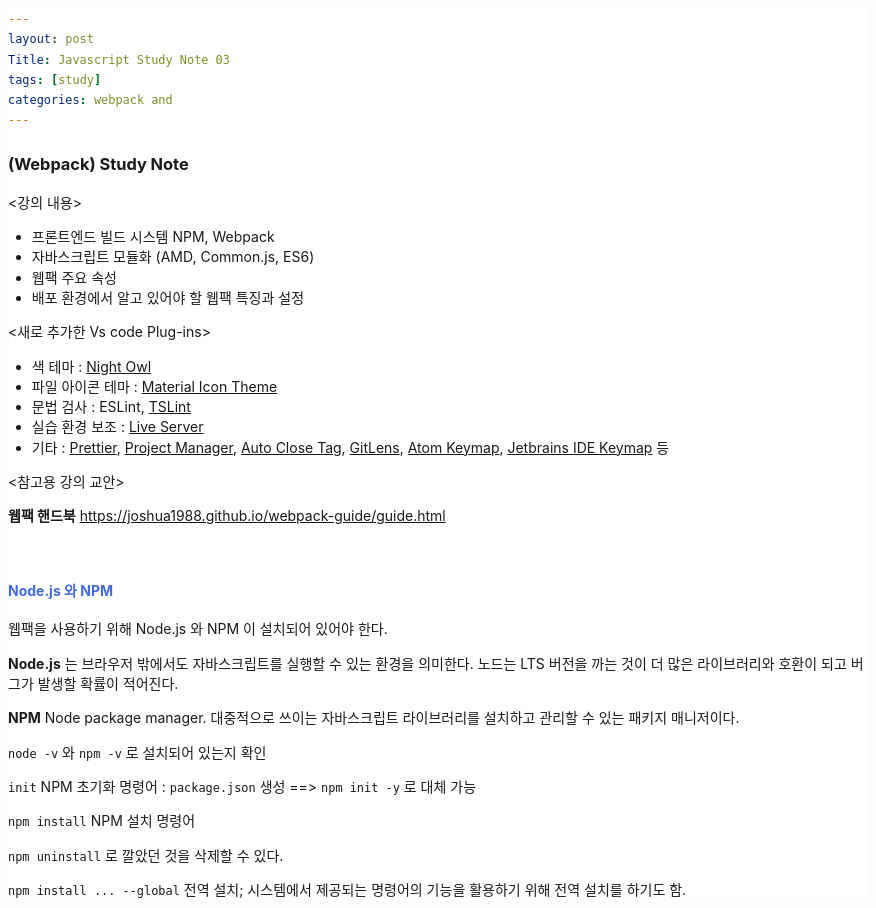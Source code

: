 ```yaml
---
layout: post
Title: Javascript Study Note 03
tags: [study]
categories: webpack and 
---
```


### (Webpack) Study Note

<강의 내용>

- 프론트엔드 빌드 시스템 NPM, Webpack
- 자바스크립트 모듈화 (AMD, Common.js, ES6)
- 웹팩 주요 속성
- 배포 환경에서 알고 있어야 할 웹팩 특징과 설정

<새로 추가한 Vs code Plug-ins>

- 색 테마 : [Night Owl](https://marketplace.visualstudio.com/items?itemName=sdras.night-owl)
- 파일 아이콘 테마 : [Material Icon Theme](https://marketplace.visualstudio.com/items?itemName=PKief.material-icon-theme)
- 문법 검사 : ESLint, [TSLint](https://marketplace.visualstudio.com/items?itemName=eg2.tslint)
- 실습 환경 보조 : [Live Server](https://marketplace.visualstudio.com/items?itemName=ritwickdey.LiveServer)
- 기타 : [Prettier](https://marketplace.visualstudio.com/items?itemName=esbenp.prettier-vscode), [Project Manager](https://marketplace.visualstudio.com/items?itemName=alefragnani.project-manager), [Auto Close Tag](https://marketplace.visualstudio.com/items?itemName=formulahendry.auto-close-tag), [GitLens](https://marketplace.visualstudio.com/items?itemName=eamodio.gitlens), [Atom Keymap](https://marketplace.visualstudio.com/items?itemName=ms-vscode.atom-keybindings), [Jetbrains IDE Keymap](https://marketplace.visualstudio.com/items?itemName=isudox.vscode-jetbrains-keybindings) 등

<참고용 강의 교안>

**웹팩 핸드북** https://joshua1988.github.io/webpack-guide/guide.html

<br/>

#### <span style="color: royalblue">Node.js 와 NPM </span>

웹팩을 사용하기 위해 Node.js 와 NPM 이 설치되어 있어야 한다.

**Node.js** 는 브라우저 밖에서도 자바스크립트를 실행할 수 있는 환경을 의미한다. 노드는 LTS 버전을 까는 것이 더 많은 라이브러리와 호환이 되고 버그가 발생할 확률이 적어진다.

**NPM** Node package manager. 대중적으로 쓰이는 자바스크립트 라이브러리를 설치하고 관리할 수 있는 패키지 매니저이다. 

`node -v` 와 `npm -v` 로 설치되어 있는지 확인

`init` NPM 초기화 명령어 : `package.json` 생성 ==> `npm init -y` 로 대체 가능

`npm install` NPM 설치 명령어 

`npm uninstall` 로 깔았던 것을 삭제할 수 있다.

`npm install ... --global` 전역 설치; 시스템에서 제공되는 명령어의 기능을 활용하기 위해 전역 설치를 하기도 함.
